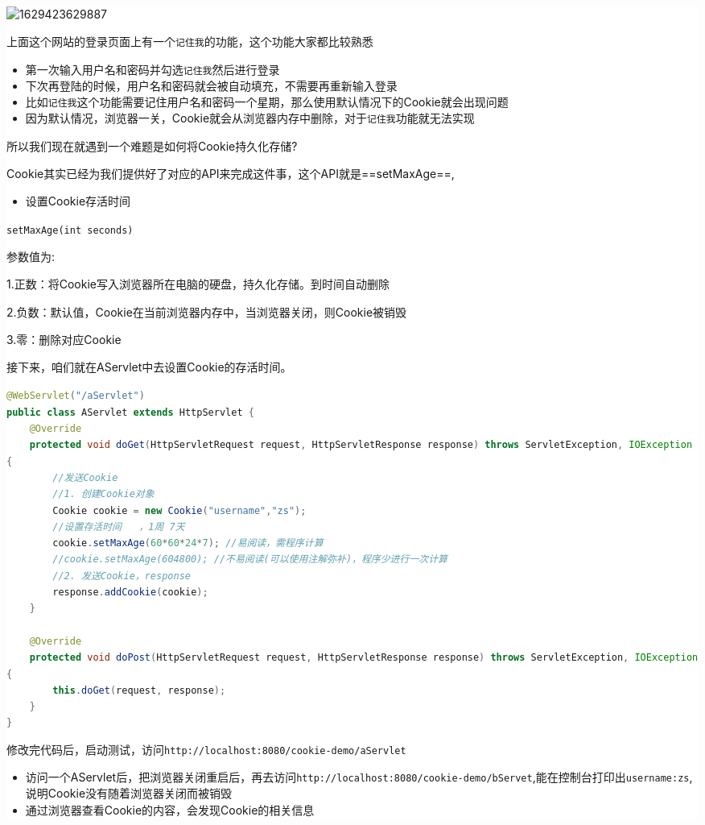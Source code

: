 ![1629423629887](assets/1629423629887.png)

上面这个网站的登录页面上有一个`记住我`的功能，这个功能大家都比较熟悉

* 第一次输入用户名和密码并勾选`记住我`然后进行登录
* 下次再登陆的时候，用户名和密码就会被自动填充，不需要再重新输入登录
* 比如`记住我`这个功能需要记住用户名和密码一个星期，那么使用默认情况下的Cookie就会出现问题
* 因为默认情况，浏览器一关，Cookie就会从浏览器内存中删除，对于`记住我`功能就无法实现

所以我们现在就遇到一个难题是如何将Cookie持久化存储?

Cookie其实已经为我们提供好了对应的API来完成这件事，这个API就是==setMaxAge==,

* 设置Cookie存活时间

```
setMaxAge(int seconds)
```

参数值为:

1.正数：将Cookie写入浏览器所在电脑的硬盘，持久化存储。到时间自动删除

2.负数：默认值，Cookie在当前浏览器内存中，当浏览器关闭，则Cookie被销毁

3.零：删除对应Cookie

接下来，咱们就在AServlet中去设置Cookie的存活时间。

```java
@WebServlet("/aServlet")
public class AServlet extends HttpServlet {
    @Override
    protected void doGet(HttpServletRequest request, HttpServletResponse response) throws ServletException, IOException {
        //发送Cookie
        //1. 创建Cookie对象
        Cookie cookie = new Cookie("username","zs");
        //设置存活时间   ，1周 7天
        cookie.setMaxAge(60*60*24*7); //易阅读，需程序计算
		//cookie.setMaxAge(604800); //不易阅读(可以使用注解弥补)，程序少进行一次计算
        //2. 发送Cookie，response
        response.addCookie(cookie);
    }

    @Override
    protected void doPost(HttpServletRequest request, HttpServletResponse response) throws ServletException, IOException {
        this.doGet(request, response);
    }
}
```

修改完代码后，启动测试，访问`http://localhost:8080/cookie-demo/aServlet`

* 访问一个AServlet后，把浏览器关闭重启后，再去访问`http://localhost:8080/cookie-demo/bServet`,能在控制台打印出`username:zs`,说明Cookie没有随着浏览器关闭而被销毁
*  通过浏览器查看Cookie的内容，会发现Cookie的相关信息
